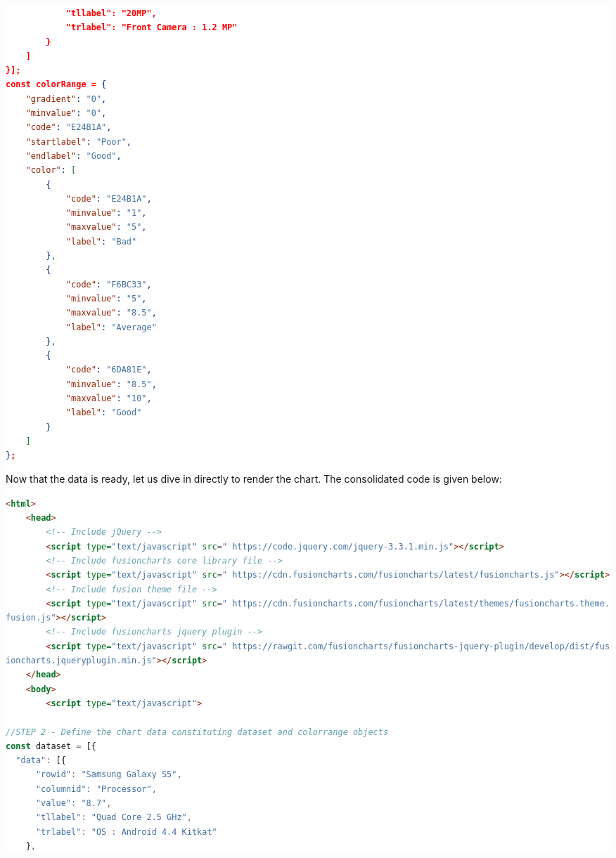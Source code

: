 ```json
            "tllabel": "20MP",
            "trlabel": "Front Camera : 1.2 MP"
        }
    ]
}];
const colorRange = {
    "gradient": "0",
    "minvalue": "0",
    "code": "E24B1A",
    "startlabel": "Poor",
    "endlabel": "Good",
    "color": [
        {
            "code": "E24B1A",
            "minvalue": "1",
            "maxvalue": "5",
            "label": "Bad"
        },
        {
            "code": "F6BC33",
            "minvalue": "5",
            "maxvalue": "8.5",
            "label": "Average"
        },
        {
            "code": "6DA81E",
            "minvalue": "8.5",
            "maxvalue": "10",
            "label": "Good"
        }
    ]
};
```

Now that the data is ready, let us dive in directly to render the chart. The consolidated code is given below:

```html
<html>
    <head>
        <!-- Include jQuery -->
        <script type="text/javascript" src=" https://code.jquery.com/jquery-3.3.1.min.js"></script>
        <!-- Include fusioncharts core library file -->
        <script type="text/javascript" src=" https://cdn.fusioncharts.com/fusioncharts/latest/fusioncharts.js"></script>
        <!-- Include fusion theme file -->
        <script type="text/javascript" src=" https://cdn.fusioncharts.com/fusioncharts/latest/themes/fusioncharts.theme.fusion.js"></script>
        <!-- Include fusioncharts jquery plugin -->
        <script type="text/javascript" src=" https://rawgit.com/fusioncharts/fusioncharts-jquery-plugin/develop/dist/fusioncharts.jqueryplugin.min.js"></script>
    </head>
    <body>
        <script type="text/javascript">

//STEP 2 - Define the chart data constituting dataset and colorrange objects
const dataset = [{
  "data": [{
      "rowid": "Samsung Galaxy S5",
      "columnid": "Processor",
      "value": "8.7",
      "tllabel": "Quad Core 2.5 GHz",
      "trlabel": "OS : Android 4.4 Kitkat"
    },
```